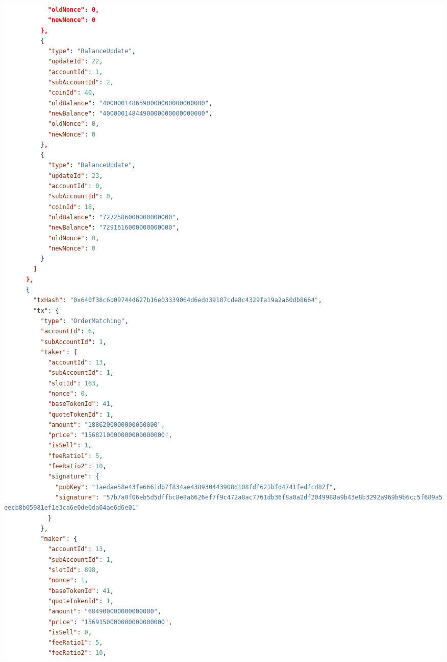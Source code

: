 ```json
            "oldNonce": 0,
            "newNonce": 0
          },
          {
            "type": "BalanceUpdate",
            "updateId": 22,
            "accountId": 1,
            "subAccountId": 2,
            "coinId": 40,
            "oldBalance": "4000001486590000000000000000",
            "newBalance": "4000001484490000000000000000",
            "oldNonce": 0,
            "newNonce": 0
          },
          {
            "type": "BalanceUpdate",
            "updateId": 23,
            "accountId": 0,
            "subAccountId": 0,
            "coinId": 18,
            "oldBalance": "7272586000000000000",
            "newBalance": "7291616000000000000",
            "oldNonce": 0,
            "newNonce": 0
          }
        ]
      },
      {
        "txHash": "0x640f38c6b09744d627b16e03339064d6edd39187cde8c4329fa19a2a60db8664",
        "tx": {
          "type": "OrderMatching",
          "accountId": 6,
          "subAccountId": 1,
          "taker": {
            "accountId": 13,
            "subAccountId": 1,
            "slotId": 163,
            "nonce": 0,
            "baseTokenId": 41,
            "quoteTokenId": 1,
            "amount": "1886200000000000000",
            "price": "1568210000000000000000",
            "isSell": 1,
            "feeRatio1": 5,
            "feeRatio2": 10,
            "signature": {
              "pubKey": "1aedae58e43fe6661db7f834ae438930443908d108fdf621bfd4741fedfcd82f",
              "signature": "57b7a0f06eb5d5dffbc8e8a6626ef7f9c472a8ac7761db36f8a0a2df2049988a9b43e8b3292a969b9b6cc5f689a5eecb8b05981ef1e3ca6e0de0da64ae6d6e01"
            }
          },
          "maker": {
            "accountId": 13,
            "subAccountId": 1,
            "slotId": 898,
            "nonce": 1,
            "baseTokenId": 41,
            "quoteTokenId": 1,
            "amount": "684900000000000000",
            "price": "1569150000000000000000",
            "isSell": 0,
            "feeRatio1": 5,
            "feeRatio2": 10,
```